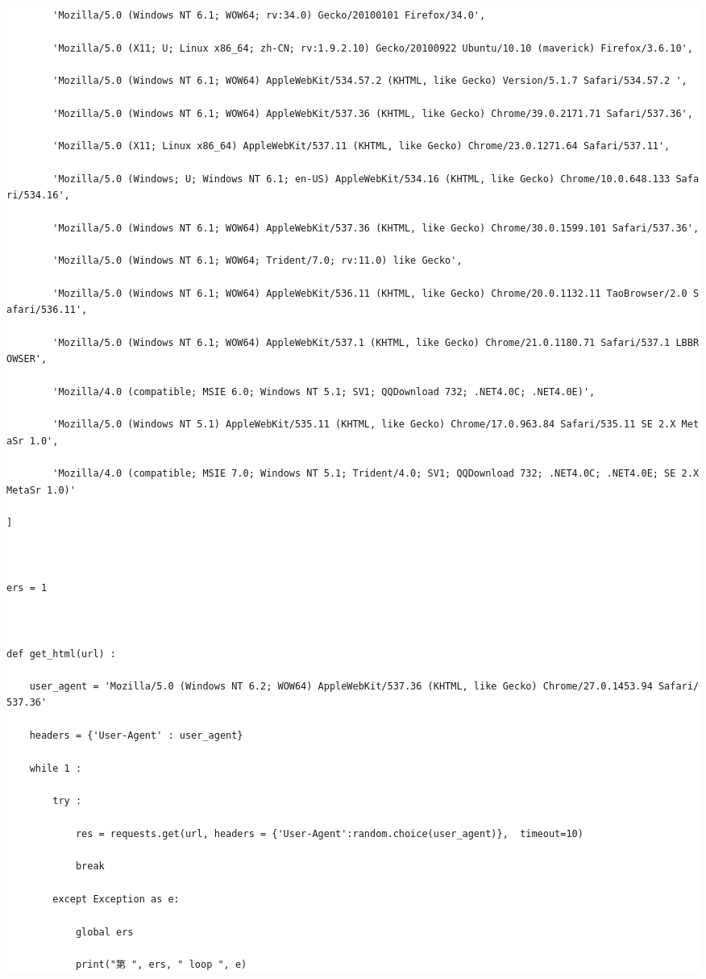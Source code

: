     		'Mozilla/5.0 (Windows NT 6.1; WOW64; rv:34.0) Gecko/20100101 Firefox/34.0',

    		'Mozilla/5.0 (X11; U; Linux x86_64; zh-CN; rv:1.9.2.10) Gecko/20100922 Ubuntu/10.10 (maverick) Firefox/3.6.10',

    		'Mozilla/5.0 (Windows NT 6.1; WOW64) AppleWebKit/534.57.2 (KHTML, like Gecko) Version/5.1.7 Safari/534.57.2 ',

    		'Mozilla/5.0 (Windows NT 6.1; WOW64) AppleWebKit/537.36 (KHTML, like Gecko) Chrome/39.0.2171.71 Safari/537.36',

    		'Mozilla/5.0 (X11; Linux x86_64) AppleWebKit/537.11 (KHTML, like Gecko) Chrome/23.0.1271.64 Safari/537.11',

    		'Mozilla/5.0 (Windows; U; Windows NT 6.1; en-US) AppleWebKit/534.16 (KHTML, like Gecko) Chrome/10.0.648.133 Safari/534.16',

    		'Mozilla/5.0 (Windows NT 6.1; WOW64) AppleWebKit/537.36 (KHTML, like Gecko) Chrome/30.0.1599.101 Safari/537.36',

    		'Mozilla/5.0 (Windows NT 6.1; WOW64; Trident/7.0; rv:11.0) like Gecko',

    		'Mozilla/5.0 (Windows NT 6.1; WOW64) AppleWebKit/536.11 (KHTML, like Gecko) Chrome/20.0.1132.11 TaoBrowser/2.0 Safari/536.11',

    		'Mozilla/5.0 (Windows NT 6.1; WOW64) AppleWebKit/537.1 (KHTML, like Gecko) Chrome/21.0.1180.71 Safari/537.1 LBBROWSER',

    		'Mozilla/4.0 (compatible; MSIE 6.0; Windows NT 5.1; SV1; QQDownload 732; .NET4.0C; .NET4.0E)',

    		'Mozilla/5.0 (Windows NT 5.1) AppleWebKit/535.11 (KHTML, like Gecko) Chrome/17.0.963.84 Safari/535.11 SE 2.X MetaSr 1.0',

    		'Mozilla/4.0 (compatible; MSIE 7.0; Windows NT 5.1; Trident/4.0; SV1; QQDownload 732; .NET4.0C; .NET4.0E; SE 2.X MetaSr 1.0)'

    ]

    

    ers = 1

    

    def get_html(url) :

        user_agent = 'Mozilla/5.0 (Windows NT 6.2; WOW64) AppleWebKit/537.36 (KHTML, like Gecko) Chrome/27.0.1453.94 Safari/537.36'

        headers = {'User-Agent' : user_agent}

        while 1 : 

            try : 

                res = requests.get(url, headers = {'User-Agent':random.choice(user_agent)},  timeout=10)

                break

            except Exception as e:

                global ers

                print("第 ", ers, " loop ", e)
